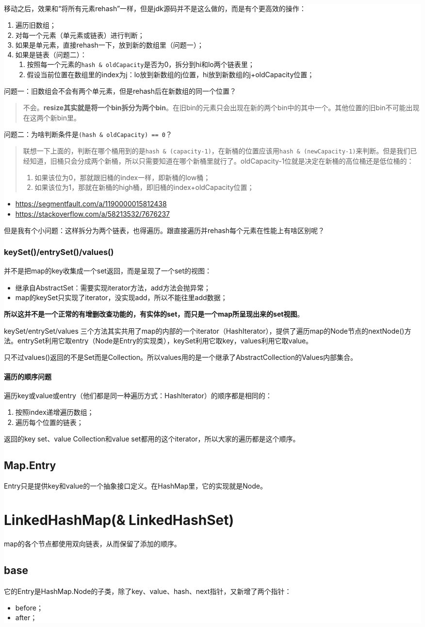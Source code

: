 移动之后，效果和“将所有元素rehash”一样，但是jdk源码并不是这么做的，而是有个更高效的操作：
1. 遍历旧数组；
2. 对每一个元素（单元素或链表）进行判断；
3. 如果是单元素，直接rehash一下，放到新的数组里（问题一）；
4. 如果是链表（问题二）：
    1. 按照每一个元素的`hash & oldCapacity`是否为0，拆分到hi和lo两个链表里；
    2. 假设当前位置在数组里的index为j：lo放到新数组的j位置，hi放到新数组的j+oldCapacity位置；

问题一：旧数组会不会有两个单元素，但是rehash后在新数组的同一个位置？
> 不会。**resize其实就是将一个bin拆分为两个bin**。在旧bin的元素只会出现在新的两个bin中的其中一个。其他位置的旧bin不可能出现在这两个新bin里。

问题二：为啥判断条件是`(hash & oldCapacity) == 0`？
> 联想一下上面的，判断在哪个桶用到的是`hash & (capacity-1)`，在新桶的位置应该用`hash & (newCapacity-1)`来判断。但是我们已经知道，旧桶只会分成两个新桶，所以只需要知道在哪个新桶里就行了。oldCapacity-1位就是决定在新桶的高位桶还是低位桶的：
> 1. 如果该位为0，那就跟旧桶的index一样，即新桶的low桶；
> 1. 如果该位为1，那就在新桶的high桶，即旧桶的index+oldCapacity位置；

- https://segmentfault.com/a/1190000015812438
- https://stackoverflow.com/a/58213532/7676237

但是我有个小问题：这样拆分为两个链表，也得遍历。跟直接遍历并rehash每个元素在性能上有啥区别呢？

### keySet()/entrySet()/values()
并不是把map的key收集成一个set返回，而是呈现了一个set的视图：
- 继承自AbstractSet：需要实现iterator方法，add方法会抛异常；
- map的keySet只实现了iterator，没实现add，所以不能往里add数据；

**所以这并不是一个正常的有增删改查功能的，有实体的set，而只是一个map所呈现出来的set视图**。

keySet/entrySet/values 三个方法其实共用了map的内部的一个iterator（HashIterator），提供了遍历map的Node节点的nextNode()方法。entrySet利用它取entry（Node是Entry的实现类），keySet利用它取key，values利用它取value。

只不过values()返回的不是Set而是Collection。所以values用的是一个继承了AbstractCollection的Values内部集合。

#### 遍历的顺序问题
遍历key或value或entry（他们都是同一种遍历方式：HashIterator）的顺序都是相同的：
1. 按照index递增遍历数组；
2. 遍历每个位置的链表；

返回的key set、value Collection和value set都用的这个iterator，所以大家的遍历都是这个顺序。

## Map.Entry
Entry只是提供key和value的一个抽象接口定义。在HashMap里，它的实现就是Node。

# LinkedHashMap(& LinkedHashSet)
map的各个节点都使用双向链表，从而保留了添加的顺序。

## base
它的Entry是HashMap.Node的子类，除了key、value、hash、next指针，又新增了两个指针：
- before；
- after；
